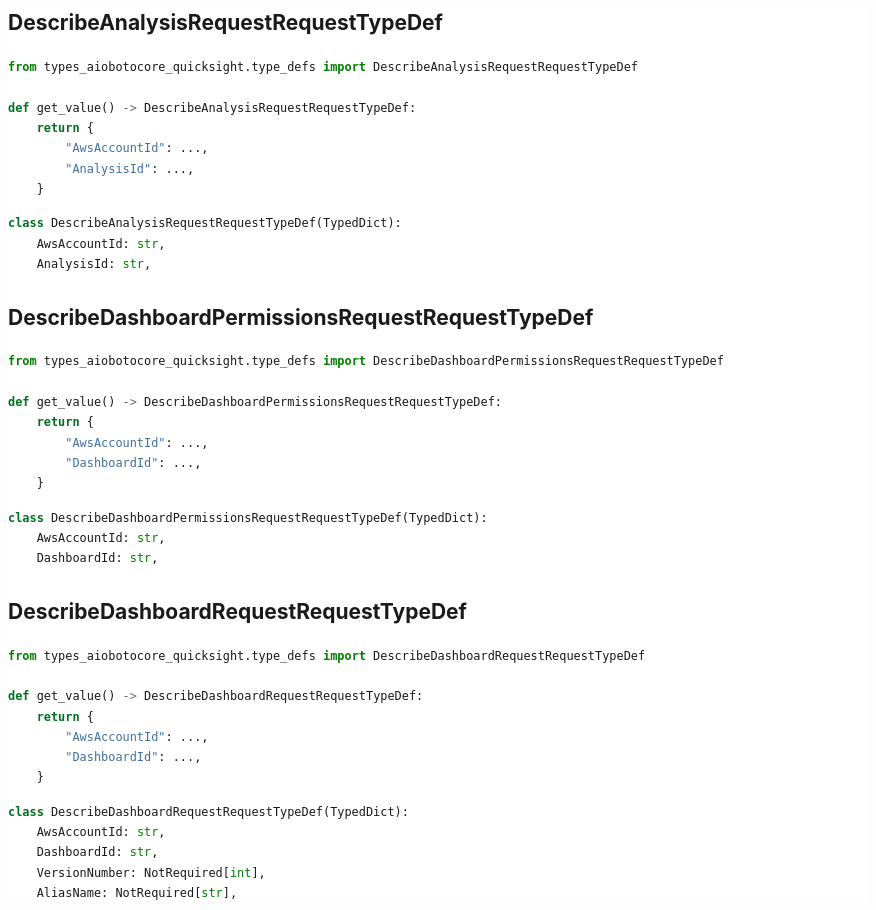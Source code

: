 ## DescribeAnalysisRequestRequestTypeDef

```python title="Usage Example"
from types_aiobotocore_quicksight.type_defs import DescribeAnalysisRequestRequestTypeDef

def get_value() -> DescribeAnalysisRequestRequestTypeDef:
    return {
        "AwsAccountId": ...,
        "AnalysisId": ...,
    }
```

```python title="Definition"
class DescribeAnalysisRequestRequestTypeDef(TypedDict):
    AwsAccountId: str,
    AnalysisId: str,
```

## DescribeDashboardPermissionsRequestRequestTypeDef

```python title="Usage Example"
from types_aiobotocore_quicksight.type_defs import DescribeDashboardPermissionsRequestRequestTypeDef

def get_value() -> DescribeDashboardPermissionsRequestRequestTypeDef:
    return {
        "AwsAccountId": ...,
        "DashboardId": ...,
    }
```

```python title="Definition"
class DescribeDashboardPermissionsRequestRequestTypeDef(TypedDict):
    AwsAccountId: str,
    DashboardId: str,
```

## DescribeDashboardRequestRequestTypeDef

```python title="Usage Example"
from types_aiobotocore_quicksight.type_defs import DescribeDashboardRequestRequestTypeDef

def get_value() -> DescribeDashboardRequestRequestTypeDef:
    return {
        "AwsAccountId": ...,
        "DashboardId": ...,
    }
```

```python title="Definition"
class DescribeDashboardRequestRequestTypeDef(TypedDict):
    AwsAccountId: str,
    DashboardId: str,
    VersionNumber: NotRequired[int],
    AliasName: NotRequired[str],
```
